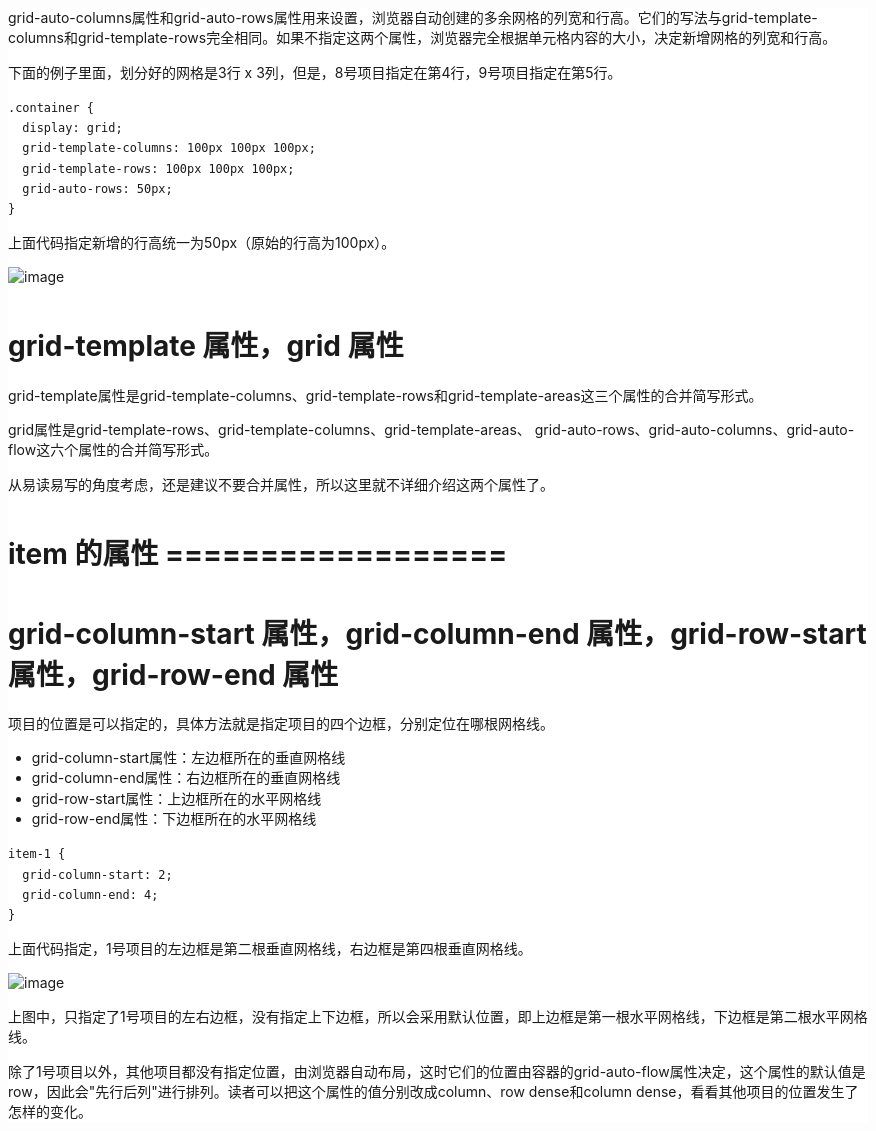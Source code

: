 grid-auto-columns属性和grid-auto-rows属性用来设置，浏览器自动创建的多余网格的列宽和行高。它们的写法与grid-template-columns和grid-template-rows完全相同。如果不指定这两个属性，浏览器完全根据单元格内容的大小，决定新增网格的列宽和行高。

下面的例子里面，划分好的网格是3行 x 3列，但是，8号项目指定在第4行，9号项目指定在第5行。

```
.container {
  display: grid;
  grid-template-columns: 100px 100px 100px;
  grid-template-rows: 100px 100px 100px;
  grid-auto-rows: 50px; 
}
```

上面代码指定新增的行高统一为50px（原始的行高为100px）。

![image](https://www.wangbase.com/blogimg/asset/201903/bg2019032525.png)

# grid-template 属性，grid 属性
grid-template属性是grid-template-columns、grid-template-rows和grid-template-areas这三个属性的合并简写形式。

grid属性是grid-template-rows、grid-template-columns、grid-template-areas、 grid-auto-rows、grid-auto-columns、grid-auto-flow这六个属性的合并简写形式。

从易读易写的角度考虑，还是建议不要合并属性，所以这里就不详细介绍这两个属性了。

# item 的属性 ================== 

# grid-column-start 属性，grid-column-end 属性，grid-row-start 属性，grid-row-end 属性

项目的位置是可以指定的，具体方法就是指定项目的四个边框，分别定位在哪根网格线。

- grid-column-start属性：左边框所在的垂直网格线
- grid-column-end属性：右边框所在的垂直网格线
- grid-row-start属性：上边框所在的水平网格线
- grid-row-end属性：下边框所在的水平网格线

```
item-1 {
  grid-column-start: 2;
  grid-column-end: 4;
}
```
上面代码指定，1号项目的左边框是第二根垂直网格线，右边框是第四根垂直网格线。

![image](https://www.wangbase.com/blogimg/asset/201903/bg2019032526.png)

上图中，只指定了1号项目的左右边框，没有指定上下边框，所以会采用默认位置，即上边框是第一根水平网格线，下边框是第二根水平网格线。

除了1号项目以外，其他项目都没有指定位置，由浏览器自动布局，这时它们的位置由容器的grid-auto-flow属性决定，这个属性的默认值是row，因此会"先行后列"进行排列。读者可以把这个属性的值分别改成column、row dense和column dense，看看其他项目的位置发生了怎样的变化。
